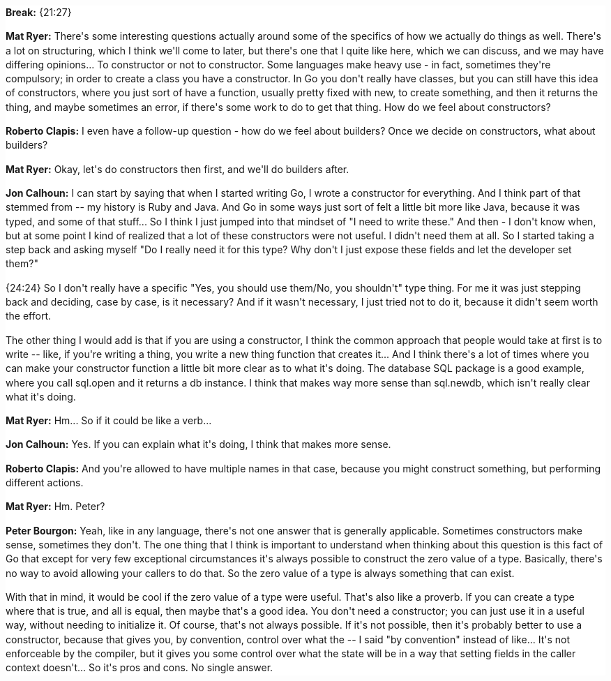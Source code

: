 **Break:** \{21:27\}

**Mat Ryer:** There's some interesting questions actually around some of the specifics of how we actually do things as well. There's a lot on structuring, which I think we'll come to later, but there's one that I quite like here, which we can discuss, and we may have differing opinions... To constructor or not to constructor. Some languages make heavy use - in fact, sometimes they're compulsory; in order to create a class you have a constructor. In Go you don't really have classes, but you can still have this idea of constructors, where you just sort of have a function, usually pretty fixed with new, to create something, and then it returns the thing, and maybe sometimes an error, if there's some work to do to get that thing. How do we feel about constructors?

**Roberto Clapis:** I even have a follow-up question - how do we feel about builders? Once we decide on constructors, what about builders?

**Mat Ryer:** Okay, let's do constructors then first, and we'll do builders after.

**Jon Calhoun:** I can start by saying that when I started writing Go, I wrote a constructor for everything. And I think part of that stemmed from -- my history is Ruby and Java. And Go in some ways just sort of felt a little bit more like Java, because it was typed, and some of that stuff... So I think I just jumped into that mindset of "I need to write these." And then - I don't know when, but at some point I kind of realized that a lot of these constructors were not useful. I didn't need them at all. So I started taking a step back and asking myself "Do I really need it for this type? Why don't I just expose these fields and let the developer set them?"

\{24:24\} So I don't really have a specific "Yes, you should use them/No, you shouldn't" type thing. For me it was just stepping back and deciding, case by case, is it necessary? And if it wasn't necessary, I just tried not to do it, because it didn't seem worth the effort.

The other thing I would add is that if you are using a constructor, I think the common approach that people would take at first is to write -- like, if you're writing a thing, you write a new thing function that creates it... And I think there's a lot of times where you can make your constructor function a little bit more clear as to what it's doing. The database SQL package is a good example, where you call sql.open and it returns a db instance. I think that makes way more sense than sql.newdb, which isn't really clear what it's doing.

**Mat Ryer:** Hm... So if it could be like a verb...

**Jon Calhoun:** Yes. If you can explain what it's doing, I think that makes more sense.

**Roberto Clapis:** And you're allowed to have multiple names in that case, because you might construct something, but performing different actions.

**Mat Ryer:** Hm. Peter?

**Peter Bourgon:** Yeah, like in any language, there's not one answer that is generally applicable. Sometimes constructors make sense, sometimes they don't. The one thing that I think is important to understand when thinking about this question is this fact of Go that except for very few exceptional circumstances it's always possible to construct the zero value of a type. Basically, there's no way to avoid allowing your callers to do that. So the zero value of a type is always something that can exist.

With that in mind, it would be cool if the zero value of a type were useful. That's also like a proverb. If you can create a type where that is true, and all is equal, then maybe that's a good idea. You don't need a constructor; you can just use it in a useful way, without needing to initialize it. Of course, that's not always possible. If it's not possible, then it's probably better to use a constructor, because that gives you, by convention, control over what the -- I said "by convention" instead of like... It's not enforceable by the compiler, but it gives you some control over what the state will be in a way that setting fields in the caller context doesn't... So it's pros and cons. No single answer.
